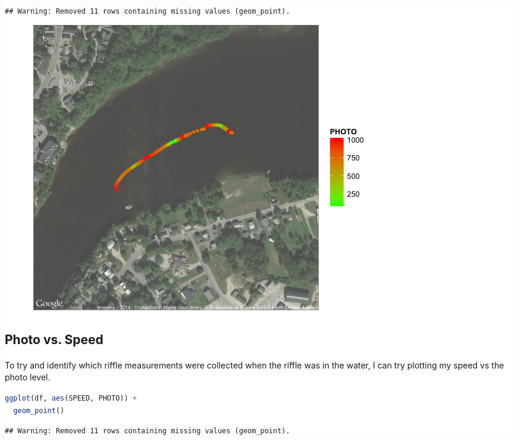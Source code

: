 ```
## Warning: Removed 11 rows containing missing values (geom_point).
```

![plot of chunk map_photo](./index_files/figure-html/map_photo.png) 

## Photo vs. Speed

To try and identify which riffle measurements were collected when the riffle was in the water, I can try plotting my speed vs the photo level. 


```r
ggplot(df, aes(SPEED, PHOTO)) +
  geom_point()
```

```
## Warning: Removed 11 rows containing missing values (geom_point).
```
